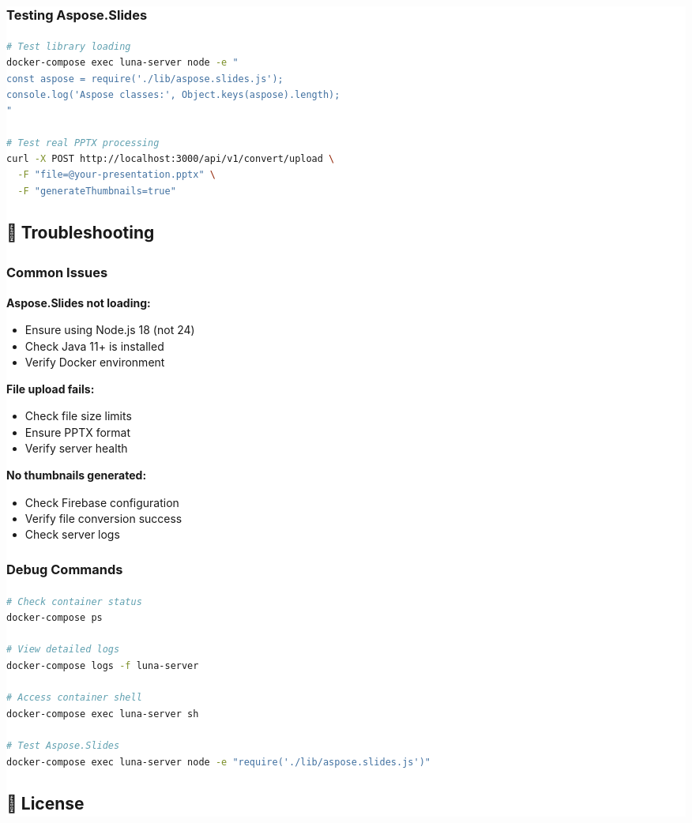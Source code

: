### Testing Aspose.Slides

```bash
# Test library loading
docker-compose exec luna-server node -e "
const aspose = require('./lib/aspose.slides.js');
console.log('Aspose classes:', Object.keys(aspose).length);
"

# Test real PPTX processing
curl -X POST http://localhost:3000/api/v1/convert/upload \
  -F "file=@your-presentation.pptx" \
  -F "generateThumbnails=true"
```

## 🚫 Troubleshooting

### Common Issues

**Aspose.Slides not loading:**
- Ensure using Node.js 18 (not 24)
- Check Java 11+ is installed
- Verify Docker environment

**File upload fails:**
- Check file size limits
- Ensure PPTX format
- Verify server health

**No thumbnails generated:**
- Check Firebase configuration
- Verify file conversion success
- Check server logs

### Debug Commands

```bash
# Check container status
docker-compose ps

# View detailed logs
docker-compose logs -f luna-server

# Access container shell
docker-compose exec luna-server sh

# Test Aspose.Slides
docker-compose exec luna-server node -e "require('./lib/aspose.slides.js')"
```

## 📄 License
